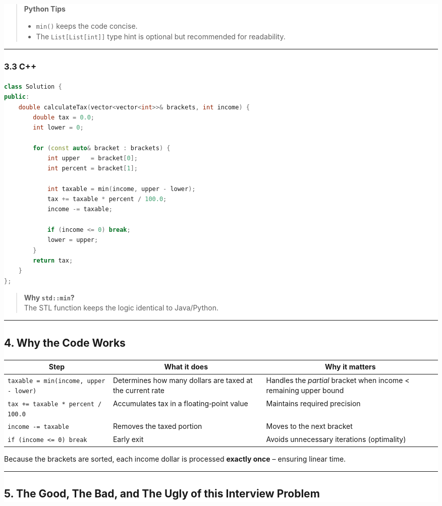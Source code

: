 > **Python Tips**  
> - `min()` keeps the code concise.  
> - The `List[List[int]]` type hint is optional but recommended for readability.

---

### 3.3 C++

```cpp
class Solution {
public:
    double calculateTax(vector<vector<int>>& brackets, int income) {
        double tax = 0.0;
        int lower = 0;

        for (const auto& bracket : brackets) {
            int upper   = bracket[0];
            int percent = bracket[1];

            int taxable = min(income, upper - lower);
            tax += taxable * percent / 100.0;
            income -= taxable;

            if (income <= 0) break;
            lower = upper;
        }
        return tax;
    }
};
```

> **Why `std::min`?**  
> The STL function keeps the logic identical to Java/Python.

---

## 4. Why the Code Works

| Step | What it does | Why it matters |
|------|--------------|----------------|
| `taxable = min(income, upper - lower)` | Determines how many dollars are taxed at the current rate | Handles the *partial* bracket when income < remaining upper bound |
| `tax += taxable * percent / 100.0` | Accumulates tax in a floating‑point value | Maintains required precision |
| `income -= taxable` | Removes the taxed portion | Moves to the next bracket |
| `if (income <= 0) break` | Early exit | Avoids unnecessary iterations (optimality) |

Because the brackets are sorted, each income dollar is processed **exactly once** – ensuring linear time.

---

## 5. The Good, The Bad, and The Ugly of this Interview Problem
